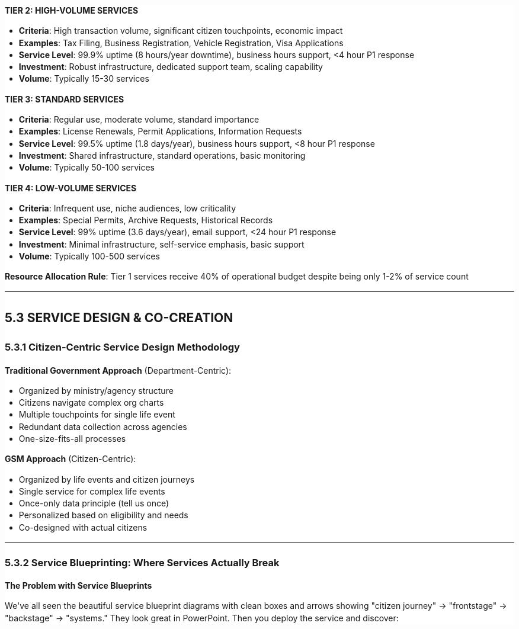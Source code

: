 **TIER 2: HIGH-VOLUME SERVICES**
- **Criteria**: High transaction volume, significant citizen touchpoints, economic impact
- **Examples**: Tax Filing, Business Registration, Vehicle Registration, Visa Applications
- **Service Level**: 99.9% uptime (8 hours/year downtime), business hours support, <4 hour P1 response
- **Investment**: Robust infrastructure, dedicated support team, scaling capability
- **Volume**: Typically 15-30 services

**TIER 3: STANDARD SERVICES**
- **Criteria**: Regular use, moderate volume, standard importance
- **Examples**: License Renewals, Permit Applications, Information Requests
- **Service Level**: 99.5% uptime (1.8 days/year), business hours support, <8 hour P1 response
- **Investment**: Shared infrastructure, standard operations, basic monitoring
- **Volume**: Typically 50-100 services

**TIER 4: LOW-VOLUME SERVICES**
- **Criteria**: Infrequent use, niche audiences, low criticality
- **Examples**: Special Permits, Archive Requests, Historical Records
- **Service Level**: 99% uptime (3.6 days/year), email support, <24 hour P1 response
- **Investment**: Minimal infrastructure, self-service emphasis, basic support
- **Volume**: Typically 100-500 services

**Resource Allocation Rule**: Tier 1 services receive 40% of operational budget despite being only 1-2% of service count

---

## 5.3 SERVICE DESIGN & CO-CREATION

### 5.3.1 Citizen-Centric Service Design Methodology

**Traditional Government Approach** (Department-Centric):
- Organized by ministry/agency structure
- Citizens navigate complex org charts
- Multiple touchpoints for single life event
- Redundant data collection across agencies
- One-size-fits-all processes

**GSM Approach** (Citizen-Centric):
- Organized by life events and citizen journeys
- Single service for complex life events
- Once-only data principle (tell us once)
- Personalized based on eligibility and needs
- Co-designed with actual citizens

---

### 5.3.2 Service Blueprinting: Where Services Actually Break

**The Problem with Service Blueprints**

We've all seen the beautiful service blueprint diagrams with clean boxes and arrows showing "citizen journey" → "frontstage" → "backstage" → "systems." They look great in PowerPoint. Then you deploy the service and discover:
